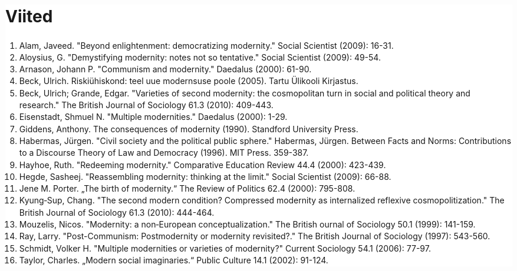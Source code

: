 # Viited

1. Alam, Javeed. "Beyond enlightenment: democratizing modernity." Social Scientist (2009): 16-31.
2. Aloysius, G. "Demystifying modernity: notes not so tentative." Social Scientist (2009): 49-54.
3. Arnason, Johann P. "Communism and modernity." Daedalus (2000): 61-90.
4. Beck, Ulrich. Riskiühiskond: teel uue modernsuse poole (2005). Tartu Ülikooli Kirjastus.
5. Beck, Ulrich; Grande, Edgar. "Varieties of second modernity: the cosmopolitan turn in social and political theory and research." The British Journal of Sociology 61.3 (2010): 409-443.
6. Eisenstadt, Shmuel N. "Multiple modernities." Daedalus (2000): 1-29.
7. Giddens, Anthony. The consequences of modernity (1990). Standford University Press.
8. Habermas, Jürgen. "Civil society and the political public sphere." Habermas, Jürgen. Between Facts and Norms: Contributions to a Discourse Theory of Law and Democracy (1996).  MIT Press. 359-387.
9. Hayhoe, Ruth. "Redeeming modernity." Comparative Education Review 44.4 (2000): 423-439.
10. Hegde, Sasheej. "Reassembling modernity: thinking at the limit." Social Scientist (2009): 66-88.
11. Jene M. Porter. „The birth of modernity.“ The Review of Politics 62.4 (2000): 795-808.
12. Kyung‐Sup, Chang. "The second modern condition? Compressed modernity as internalized reflexive cosmopolitization." The British Journal of Sociology 61.3 (2010): 444-464.
13. Mouzelis, Nicos. "Modernity: a non‐European conceptualization." The British ournal of Sociology 50.1 (1999): 141-159.
14. Ray, Larry. "Post-Communism: Postmodernity or modernity revisited?." The British Journal of Sociology (1997): 543-560.
15. Schmidt, Volker H. "Multiple modernities or varieties of modernity?" Current Sociology 54.1 (2006): 77-97.
16. Taylor, Charles. „Modern social imaginaries.“ Public Culture 14.1 (2002): 91-124.
